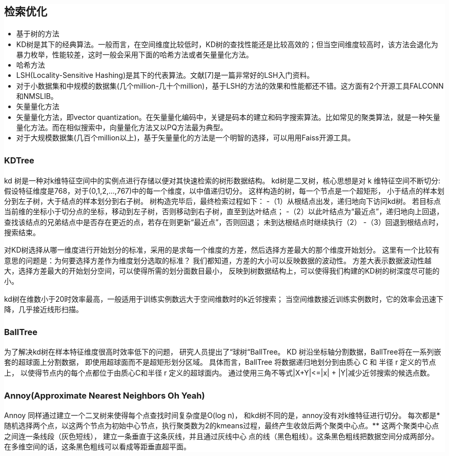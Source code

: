 
## 检索优化
- 基于树的方法
 - KD树是其下的经典算法。一般而言，在空间维度比较低时，KD树的查找性能还是比较高效的；但当空间维度较高时，该方法会退化为暴力枚举，性能较差，这时一般会采用下面的哈希方法或者矢量量化方法。
- 哈希方法
 - LSH(Locality-Sensitive Hashing)是其下的代表算法。文献[7]是一篇非常好的LSH入门资料。
 - 对于小数据集和中规模的数据集(几个million-几十个million)，基于LSH的方法的效果和性能都还不错。这方面有2个开源工具FALCONN和NMSLIB。
- 矢量量化方法
 - 矢量量化方法，即vector quantization。在矢量量化编码中，关键是码本的建立和码字搜索算法。比如常见的聚类算法，就是一种矢量量化方法。而在相似搜索中，向量量化方法又以PQ方法最为典型。
 - 对于大规模数据集(几百个million以上)，基于矢量量化的方法是一个明智的选择，可以用用Faiss开源工具。


### KDTree
kd 树是一种对k维特征空间中的实例点进行存储以便对其快速检索的树形数据结构。
kd树是二叉树，核心思想是对 k 维特征空间不断切分:
假设特征维度是768，对于(0,1,2,...,767)中的每一个维度，以中值递归切分。
这样构造的树，每一个节点是一个超矩形，
小于结点的样本划分到左子树，大于结点的样本划分到右子树。
树构造完毕后，最终检索过程如下：
-（1）从根结点出发，递归地向下访问kd树。
若目标点当前维的坐标小于切分点的坐标，移动到左子树，否则移动到右子树，直至到达叶结点；
-（2）以此叶结点为“最近点”，递归地向上回退，
查找该结点的兄弟结点中是否存在更近的点，若存在则更新“最近点”，否则回退；
未到达根结点时继续执行（2）
-（3）回退到根结点时，搜索结束。

对KD树选择从哪一维度进行开始划分的标准，采用的是求每一个维度的方差，然后选择方差最大的那个维度开始划分。
这里有一个比较有意思的问题是：为何要选择方差作为维度划分选取的标准？
我们都知道，方差的大小可以反映数据的波动性。
方差大表示数据波动性越大，选择方差最大的开始划分空间，可以使得所需的划分面数目最小，
反映到树数据结构上，可以使得我们构建的KD树的树深度尽可能的小。

kd树在维数小于20时效率最高，一般适用于训练实例数远大于空间维数时的k近邻搜索；
当空间维数接近训练实例数时，它的效率会迅速下降，几乎接近线形扫描。

### BallTree

为了解决kd树在样本特征维度很高时效率低下的问题，
研究人员提出了“球树“BallTree。
KD 树沿坐标轴分割数据，BallTree将在一系列嵌套的超球面上分割数据，
即使用超球面而不是超矩形划分区域。
具体而言，BallTree 将数据递归地划分到由质心 C 和 半径 r 定义的节点上，
以使得节点内的每个点都位于由质心C和半径 r 定义的超球面内。
通过使用三角不等式|X+Y|<=|x| + |Y|减少近邻搜索的候选点数。

### Annoy(Approximate Nearest Neighbors Oh Yeah)
Annoy 同样通过建立一个二叉树来使得每个点查找时间复杂度是O(log n)，
和kd树不同的是，annoy没有对k维特征进行切分。
每次都是*随机选择两个点，以这两个节点为初始中心节点，执行聚类数为2的kmeans过程，最终产生收敛后两个聚类中心点。**
这两个聚类中心点之间连一条线段（灰色短线），
建立一条垂直于这条灰线，并且通过灰线中心
点的线（黑色粗线）。这条黑色粗线把数据空间分成两部分。
在多维空间的话，这条黑色粗线可以看成等距垂直超平面。
